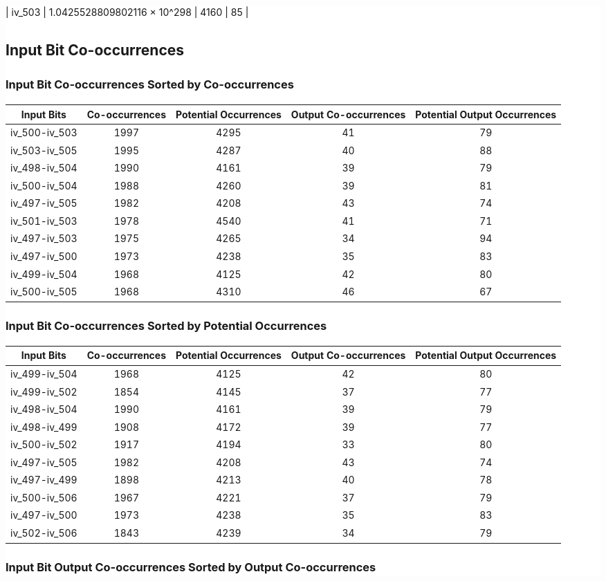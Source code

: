 | iv_503 | 1.0425528809802116 × 10^298 | 4160 | 85 |

## Input Bit Co-occurrences

### Input Bit Co-occurrences Sorted by Co-occurrences

| Input Bits | Co-occurrences | Potential Occurrences | Output Co-occurrences | Potential Output Occurrences |
|:----------:|:--------------:|:---------------------:|:---------------------:|:----------------------------:|
| iv_500-iv_503 | 1997 | 4295 | 41 | 79 |
| iv_503-iv_505 | 1995 | 4287 | 40 | 88 |
| iv_498-iv_504 | 1990 | 4161 | 39 | 79 |
| iv_500-iv_504 | 1988 | 4260 | 39 | 81 |
| iv_497-iv_505 | 1982 | 4208 | 43 | 74 |
| iv_501-iv_503 | 1978 | 4540 | 41 | 71 |
| iv_497-iv_503 | 1975 | 4265 | 34 | 94 |
| iv_497-iv_500 | 1973 | 4238 | 35 | 83 |
| iv_499-iv_504 | 1968 | 4125 | 42 | 80 |
| iv_500-iv_505 | 1968 | 4310 | 46 | 67 |

### Input Bit Co-occurrences Sorted by Potential Occurrences

| Input Bits | Co-occurrences | Potential Occurrences | Output Co-occurrences | Potential Output Occurrences |
|:----------:|:--------------:|:---------------------:|:---------------------:|:----------------------------:|
| iv_499-iv_504 | 1968 | 4125 | 42 | 80 |
| iv_499-iv_502 | 1854 | 4145 | 37 | 77 |
| iv_498-iv_504 | 1990 | 4161 | 39 | 79 |
| iv_498-iv_499 | 1908 | 4172 | 39 | 77 |
| iv_500-iv_502 | 1917 | 4194 | 33 | 80 |
| iv_497-iv_505 | 1982 | 4208 | 43 | 74 |
| iv_497-iv_499 | 1898 | 4213 | 40 | 78 |
| iv_500-iv_506 | 1967 | 4221 | 37 | 79 |
| iv_497-iv_500 | 1973 | 4238 | 35 | 83 |
| iv_502-iv_506 | 1843 | 4239 | 34 | 79 |

### Input Bit Output Co-occurrences Sorted by Output Co-occurrences
